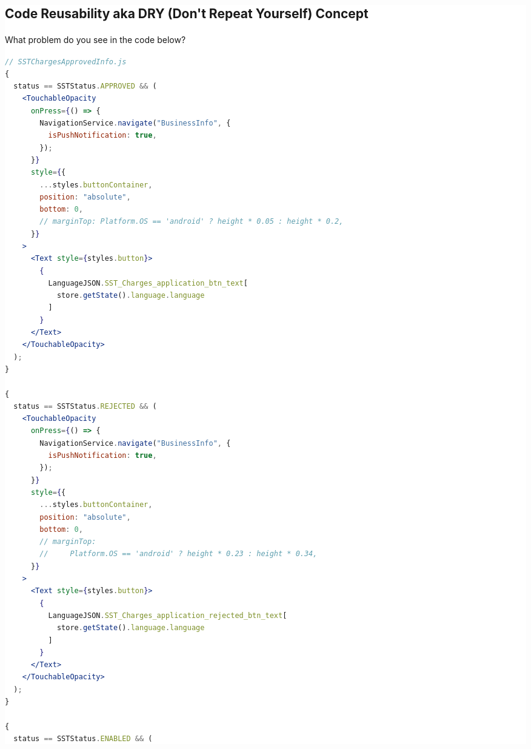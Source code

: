 ```js
```

## Code Reusability aka DRY (Don't Repeat Yourself) Concept

What problem do you see in the code below?

```jsx
// SSTChargesApprovedInfo.js
{
  status == SSTStatus.APPROVED && (
    <TouchableOpacity
      onPress={() => {
        NavigationService.navigate("BusinessInfo", {
          isPushNotification: true,
        });
      }}
      style={{
        ...styles.buttonContainer,
        position: "absolute",
        bottom: 0,
        // marginTop: Platform.OS == 'android' ? height * 0.05 : height * 0.2,
      }}
    >
      <Text style={styles.button}>
        {
          LanguageJSON.SST_Charges_application_btn_text[
            store.getState().language.language
          ]
        }
      </Text>
    </TouchableOpacity>
  );
}

{
  status == SSTStatus.REJECTED && (
    <TouchableOpacity
      onPress={() => {
        NavigationService.navigate("BusinessInfo", {
          isPushNotification: true,
        });
      }}
      style={{
        ...styles.buttonContainer,
        position: "absolute",
        bottom: 0,
        // marginTop:
        //     Platform.OS == 'android' ? height * 0.23 : height * 0.34,
      }}
    >
      <Text style={styles.button}>
        {
          LanguageJSON.SST_Charges_application_rejected_btn_text[
            store.getState().language.language
          ]
        }
      </Text>
    </TouchableOpacity>
  );
}

{
  status == SSTStatus.ENABLED && (
```